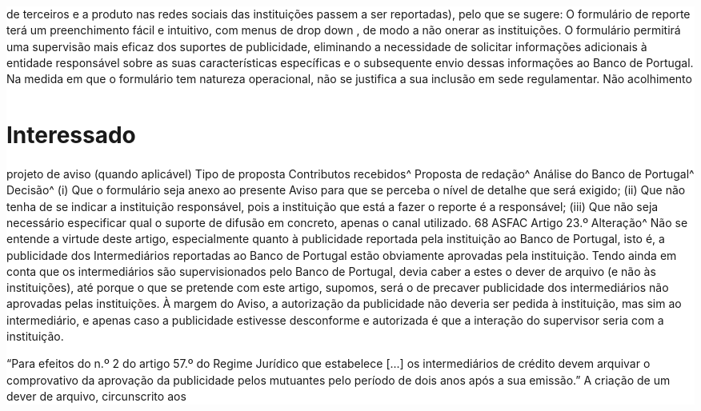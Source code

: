 de terceiros e a produto nas redes sociais das
instituições passem a ser reportadas), pelo que se
sugere:
O formulário de reporte terá um preenchimento fácil e
intuitivo, com menus de drop down , de modo a não onerar as
instituições. O formulário permitirá uma supervisão mais eficaz
dos suportes de publicidade, eliminando a necessidade de
solicitar informações adicionais à entidade responsável sobre
as suas características específicas e o subsequente envio dessas
informações ao Banco de Portugal. Na medida em que o
formulário tem natureza operacional, não se justifica a sua
inclusão em sede regulamentar.
Não
acolhimento

# Interessado
projeto de
aviso
(quando
aplicável)
Tipo de
proposta Contributos recebidos^ Proposta de redação^ Análise do Banco de Portugal^ Decisão^
(i) Que o formulário seja anexo ao presente Aviso
para que se perceba o nível de detalhe que será
exigido;
(ii) Que não tenha de se indicar a instituição
responsável, pois a instituição que está a fazer
o reporte é a responsável;
(iii) Que não seja necessário especificar qual o
suporte de difusão em concreto, apenas o canal
utilizado.
68 ASFAC Artigo 23.º Alteração^ Não se entende a virtude deste artigo,
especialmente quanto à publicidade reportada pela
instituição ao Banco de Portugal, isto é, a
publicidade dos Intermediários reportadas ao
Banco de Portugal estão obviamente aprovadas
pela instituição. Tendo ainda em conta que os
intermediários são supervisionados pelo Banco de
Portugal, devia caber a estes o dever de arquivo (e
não às instituições), até porque o que se pretende
com este artigo, supomos, será o de precaver
publicidade dos intermediários não aprovadas pelas
instituições.
À margem do Aviso, a autorização da publicidade
não deveria ser pedida à instituição, mas sim ao
intermediário, e apenas caso a publicidade
estivesse desconforme e autorizada é que a
interação do supervisor seria com a instituição.

“Para efeitos do n.º 2
do artigo 57.º do
Regime Jurídico que
estabelece [...] os
intermediários de
crédito devem
arquivar o
comprovativo da
aprovação da
publicidade pelos
mutuantes pelo
período de dois anos
após a sua emissão.”
A criação de um dever de arquivo, circunscrito aos